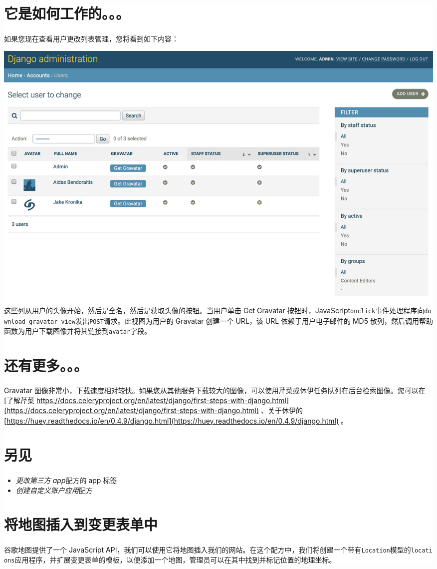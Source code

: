 # 它是如何工作的。。。

如果您现在查看用户更改列表管理，您将看到如下内容：

![](img/ddc67c53-0a92-4f43-8864-7722138222d9.png)

这些列从用户的头像开始，然后是全名，然后是获取头像的按钮。当用户单击 Get Gravatar 按钮时，JavaScript`onclick`事件处理程序向`download_gravatar_view`发出`POST`请求。此视图为用户的 Gravatar 创建一个 URL，该 URL 依赖于用户电子邮件的 MD5 散列，然后调用帮助函数为用户下载图像并将其链接到`avatar`字段。

# 还有更多。。。

Gravatar 图像非常小，下载速度相对较快。如果您从其他服务下载较大的图像，可以使用芹菜或休伊任务队列在后台检索图像。您可以在[了解芹菜 https://docs.celeryproject.org/en/latest/django/first-steps-with-django.html](https://docs.celeryproject.org/en/latest/django/first-steps-with-django.html) 、关于休伊的[https://huey.readthedocs.io/en/0.4.9/django.html](https://huey.readthedocs.io/en/0.4.9/django.html) 。

# 另见

*   *更改第三方 app*配方的 app 标签
*   *创建自定义账户应用*配方

# 将地图插入到变更表单中

谷歌地图提供了一个 JavaScript API，我们可以使用它将地图插入我们的网站。在这个配方中，我们将创建一个带有`Location`模型的`locations`应用程序，并扩展变更表单的模板，以便添加一个地图，管理员可以在其中找到并标记位置的地理坐标。
